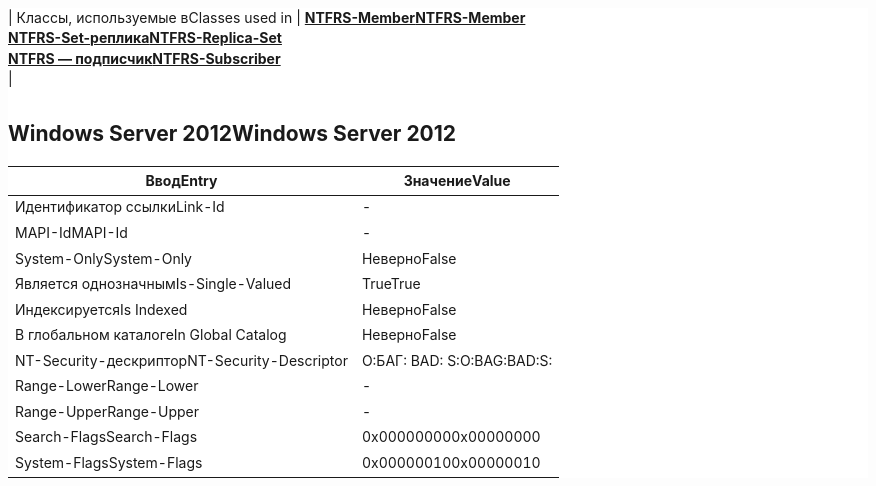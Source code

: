 | <span data-ttu-id="4670b-250">Классы, используемые в</span><span class="sxs-lookup"><span data-stu-id="4670b-250">Classes used in</span></span>        | [<span data-ttu-id="4670b-251">**NTFRS-Member**</span><span class="sxs-lookup"><span data-stu-id="4670b-251">**NTFRS-Member**</span></span>](c-ntfrsmember.md)<br/> [<span data-ttu-id="4670b-252">**NTFRS-Set-реплика**</span><span class="sxs-lookup"><span data-stu-id="4670b-252">**NTFRS-Replica-Set**</span></span>](c-ntfrsreplicaset.md)<br/> [<span data-ttu-id="4670b-253">**NTFRS — подписчик**</span><span class="sxs-lookup"><span data-stu-id="4670b-253">**NTFRS-Subscriber**</span></span>](c-ntfrssubscriber.md)<br/> |



## <a name="windows-server-2012"></a><span data-ttu-id="4670b-254">Windows Server 2012</span><span class="sxs-lookup"><span data-stu-id="4670b-254">Windows Server 2012</span></span>



| <span data-ttu-id="4670b-255">Ввод</span><span class="sxs-lookup"><span data-stu-id="4670b-255">Entry</span></span> | <span data-ttu-id="4670b-256">Значение</span><span class="sxs-lookup"><span data-stu-id="4670b-256">Value</span></span> |
|------------------------|---------------------------------------------------------------------------------------------------------------------------------------------------------------------|
| <span data-ttu-id="4670b-257">Идентификатор ссылки</span><span class="sxs-lookup"><span data-stu-id="4670b-257">Link-Id</span></span>                | \-                                                                                                                                                                  |
| <span data-ttu-id="4670b-258">MAPI-Id</span><span class="sxs-lookup"><span data-stu-id="4670b-258">MAPI-Id</span></span>                | \-                                                                                                                                                                  |
| <span data-ttu-id="4670b-259">System-Only</span><span class="sxs-lookup"><span data-stu-id="4670b-259">System-Only</span></span>            | <span data-ttu-id="4670b-260">Неверно</span><span class="sxs-lookup"><span data-stu-id="4670b-260">False</span></span>                                                                                                                                                               |
| <span data-ttu-id="4670b-261">Является однозначным</span><span class="sxs-lookup"><span data-stu-id="4670b-261">Is-Single-Valued</span></span>       | <span data-ttu-id="4670b-262">True</span><span class="sxs-lookup"><span data-stu-id="4670b-262">True</span></span>                                                                                                                                                                |
| <span data-ttu-id="4670b-263">Индексируется</span><span class="sxs-lookup"><span data-stu-id="4670b-263">Is Indexed</span></span>             | <span data-ttu-id="4670b-264">Неверно</span><span class="sxs-lookup"><span data-stu-id="4670b-264">False</span></span>                                                                                                                                                               |
| <span data-ttu-id="4670b-265">В глобальном каталоге</span><span class="sxs-lookup"><span data-stu-id="4670b-265">In Global Catalog</span></span>      | <span data-ttu-id="4670b-266">Неверно</span><span class="sxs-lookup"><span data-stu-id="4670b-266">False</span></span>                                                                                                                                                               |
| <span data-ttu-id="4670b-267">NT-Security-дескриптор</span><span class="sxs-lookup"><span data-stu-id="4670b-267">NT-Security-Descriptor</span></span> | <span data-ttu-id="4670b-268">О:БАГ: BAD: S:</span><span class="sxs-lookup"><span data-stu-id="4670b-268">O:BAG:BAD:S:</span></span>                                                                                                                                                        |
| <span data-ttu-id="4670b-269">Range-Lower</span><span class="sxs-lookup"><span data-stu-id="4670b-269">Range-Lower</span></span>            | \-                                                                                                                                                                  |
| <span data-ttu-id="4670b-270">Range-Upper</span><span class="sxs-lookup"><span data-stu-id="4670b-270">Range-Upper</span></span>            | \-                                                                                                                                                                  |
| <span data-ttu-id="4670b-271">Search-Flags</span><span class="sxs-lookup"><span data-stu-id="4670b-271">Search-Flags</span></span>           | <span data-ttu-id="4670b-272">0x00000000</span><span class="sxs-lookup"><span data-stu-id="4670b-272">0x00000000</span></span>                                                                                                                                                          |
| <span data-ttu-id="4670b-273">System-Flags</span><span class="sxs-lookup"><span data-stu-id="4670b-273">System-Flags</span></span>           | <span data-ttu-id="4670b-274">0x00000010</span><span class="sxs-lookup"><span data-stu-id="4670b-274">0x00000010</span></span>                                                                                                                                                          |